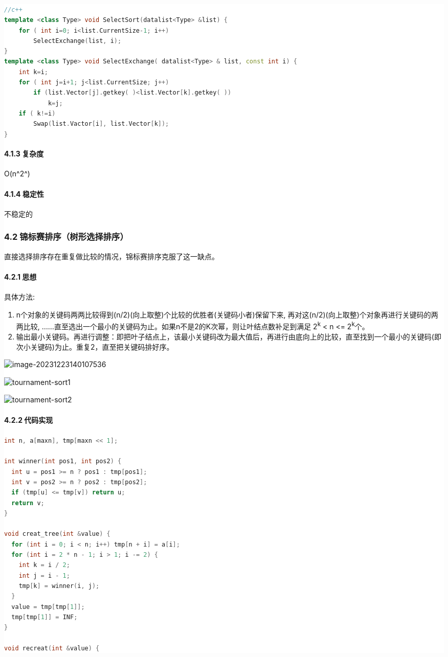 ```cpp
//c++
template <class Type> void SelectSort(datalist<Type> &list) {
    for ( int i=0; i<list.CurrentSize-1; i++)
        SelectExchange(list, i);
}
template <class Type> void SelectExchange( datalist<Type> & list, const int i) {
    int k=i;
    for ( int j=i+1; j<list.CurrentSize; j++)
        if (list.Vector[j].getkey( )<list.Vector[k].getkey( ))
            k=j;
    if ( k!=i)
        Swap(list.Vactor[i], list.Vector[k]);
}
```

#### 4.1.3 复杂度

O(n^2^)

#### 4.1.4 稳定性

不稳定的

### 4.2 锦标赛排序（树形选择排序）

直接选择排序存在重复做比较的情况，锦标赛排序克服了这一缺点。

#### 4.2.1 思想

具体方法:

1. n个对象的关键码两两比较得到(n/2)(向上取整)个比较的优胜者(关键码小者)保留下来, 再对这(n/2)(向上取整)个对象再进行关键码的两两比较, ……直至选出一个最小的关键码为止。如果n不是2的K次幂，则让叶结点数补足到满足 2<sup>k</sup> < n <= 2<sup>k</sup>个。
2. 输出最小关键码。再进行调整：即把叶子结点上，该最小关键码改为最大值后，再进行由底向上的比较，直至找到一个最小的关键码(即次小关键码)为止。重复2，直至把关键码排好序。

![image-20231223140107536](https://salieri-typora.oss-cn-shanghai.aliyuncs.com/img/markdown/image-20231223140107536.png)

![tournament-sort1](https://salieri-typora.oss-cn-shanghai.aliyuncs.com/img/markdown/tournament-sort1.png)

![tournament-sort2](https://salieri-typora.oss-cn-shanghai.aliyuncs.com/img/markdown/tournament-sort2.png)

#### 4.2.2 代码实现

```cpp
int n, a[maxn], tmp[maxn << 1];

int winner(int pos1, int pos2) {
  int u = pos1 >= n ? pos1 : tmp[pos1];
  int v = pos2 >= n ? pos2 : tmp[pos2];
  if (tmp[u] <= tmp[v]) return u;
  return v;
}

void creat_tree(int &value) {
  for (int i = 0; i < n; i++) tmp[n + i] = a[i];
  for (int i = 2 * n - 1; i > 1; i -= 2) {
    int k = i / 2;
    int j = i - 1;
    tmp[k] = winner(i, j);
  }
  value = tmp[tmp[1]];
  tmp[tmp[1]] = INF;
}

void recreat(int &value) {
```